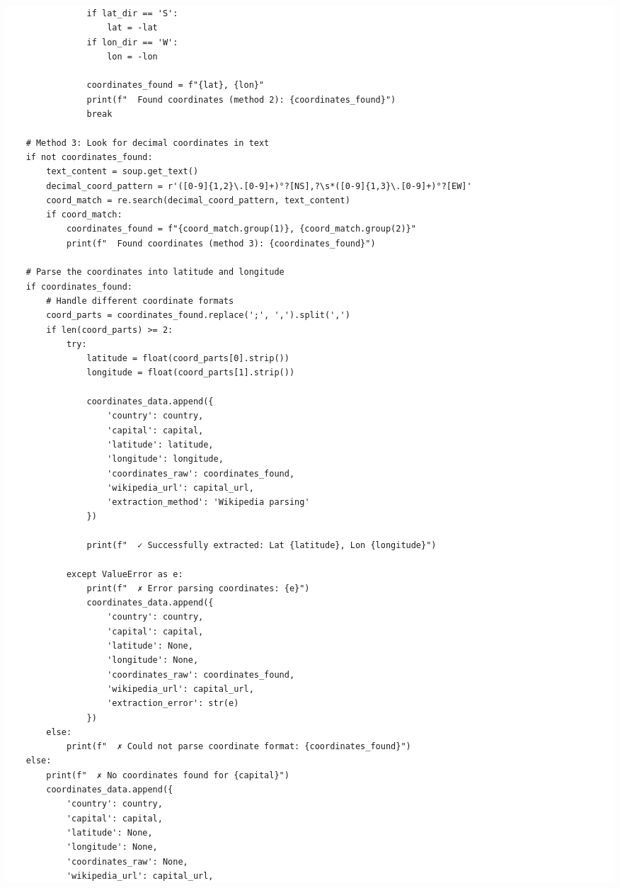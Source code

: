                     if lat_dir == 'S':
                        lat = -lat
                    if lon_dir == 'W':
                        lon = -lon
                    
                    coordinates_found = f"{lat}, {lon}"
                    print(f"  Found coordinates (method 2): {coordinates_found}")
                    break
        
        # Method 3: Look for decimal coordinates in text
        if not coordinates_found:
            text_content = soup.get_text()
            decimal_coord_pattern = r'([0-9]{1,2}\.[0-9]+)°?[NS],?\s*([0-9]{1,3}\.[0-9]+)°?[EW]'
            coord_match = re.search(decimal_coord_pattern, text_content)
            if coord_match:
                coordinates_found = f"{coord_match.group(1)}, {coord_match.group(2)}"
                print(f"  Found coordinates (method 3): {coordinates_found}")
        
        # Parse the coordinates into latitude and longitude
        if coordinates_found:
            # Handle different coordinate formats
            coord_parts = coordinates_found.replace(';', ',').split(',')
            if len(coord_parts) >= 2:
                try:
                    latitude = float(coord_parts[0].strip())
                    longitude = float(coord_parts[1].strip())
                    
                    coordinates_data.append({
                        'country': country,
                        'capital': capital,
                        'latitude': latitude,
                        'longitude': longitude,
                        'coordinates_raw': coordinates_found,
                        'wikipedia_url': capital_url,
                        'extraction_method': 'Wikipedia parsing'
                    })
                    
                    print(f"  ✓ Successfully extracted: Lat {latitude}, Lon {longitude}")
                    
                except ValueError as e:
                    print(f"  ✗ Error parsing coordinates: {e}")
                    coordinates_data.append({
                        'country': country,
                        'capital': capital,
                        'latitude': None,
                        'longitude': None,
                        'coordinates_raw': coordinates_found,
                        'wikipedia_url': capital_url,
                        'extraction_error': str(e)
                    })
            else:
                print(f"  ✗ Could not parse coordinate format: {coordinates_found}")
        else:
            print(f"  ✗ No coordinates found for {capital}")
            coordinates_data.append({
                'country': country,
                'capital': capital,
                'latitude': None,
                'longitude': None,
                'coordinates_raw': None,
                'wikipedia_url': capital_url,